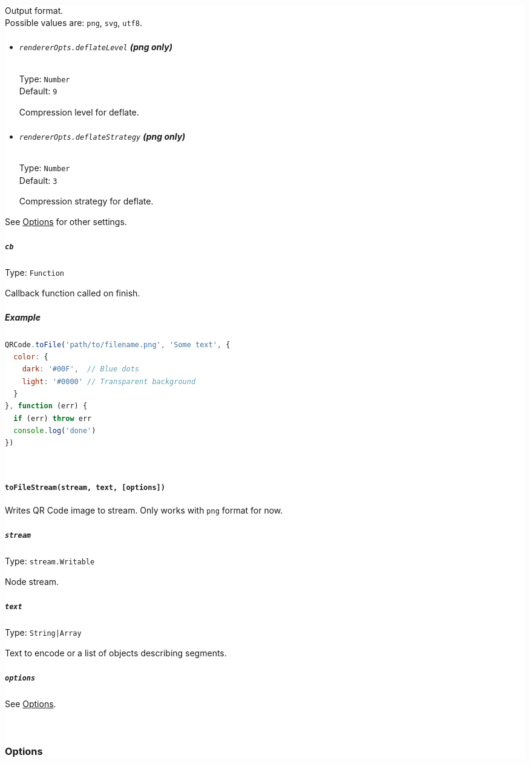   Output format.<br>
  Possible values are: `png`, `svg`, `utf8`.

- ###### `rendererOpts.deflateLevel` **(png only)**
  Type: `Number`<br>
  Default: `9`

  Compression level for deflate.

- ###### `rendererOpts.deflateStrategy` **(png only)**
  Type: `Number`<br>
  Default: `3`

  Compression strategy for deflate.

See [Options](#options) for other settings.

##### `cb`
Type: `Function`

Callback function called on finish.

##### Example
```javascript
QRCode.toFile('path/to/filename.png', 'Some text', {
  color: {
    dark: '#00F',  // Blue dots
    light: '#0000' // Transparent background
  }
}, function (err) {
  if (err) throw err
  console.log('done')
})
```

<br>

#### `toFileStream(stream, text, [options])`
Writes QR Code image to stream. Only works with `png` format for now.

##### `stream`
Type: `stream.Writable`

Node stream.

##### `text`
Type: `String|Array`

Text to encode or a list of objects describing segments.

##### `options`
See [Options](#options).

<br>

### Options
